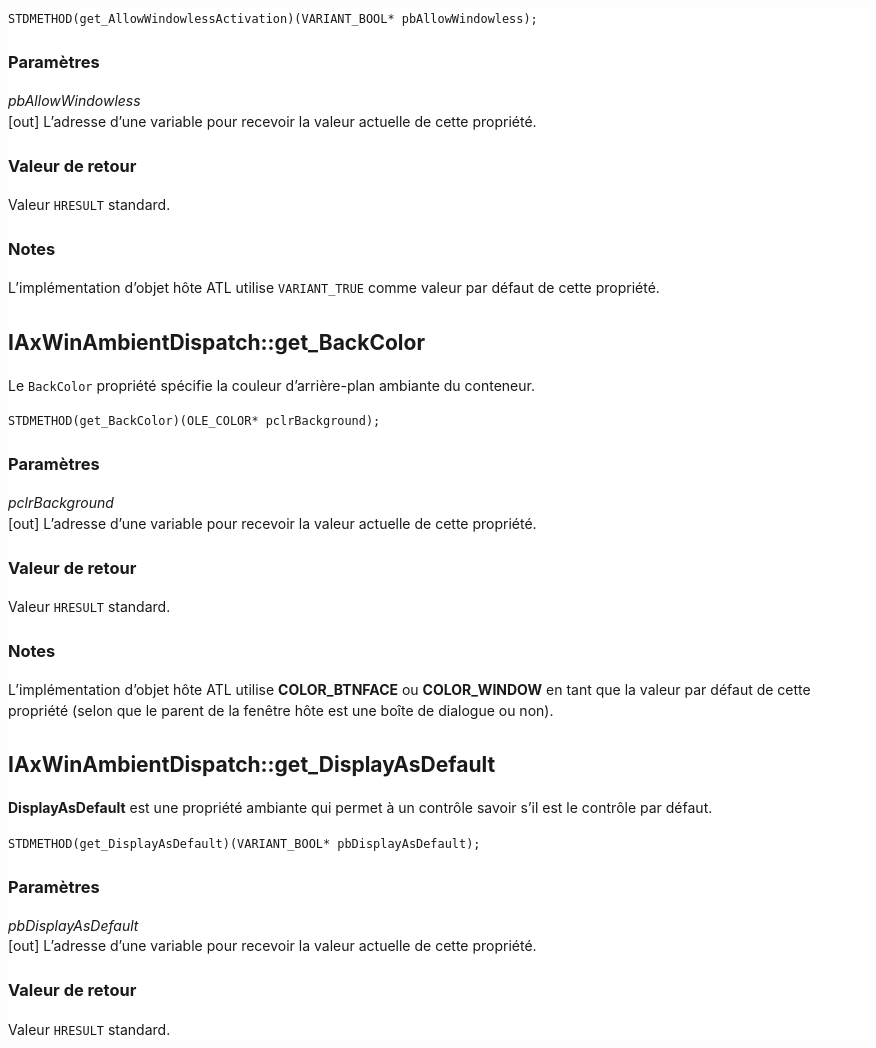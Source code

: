 ```
STDMETHOD(get_AllowWindowlessActivation)(VARIANT_BOOL* pbAllowWindowless);
```  
  
### <a name="parameters"></a>Paramètres  
 *pbAllowWindowless*  
 [out] L’adresse d’une variable pour recevoir la valeur actuelle de cette propriété.  
  
### <a name="return-value"></a>Valeur de retour  
 Valeur `HRESULT` standard.  
  
### <a name="remarks"></a>Notes  
 L’implémentation d’objet hôte ATL utilise `VARIANT_TRUE` comme valeur par défaut de cette propriété.  
  
##  <a name="get_backcolor"></a>  IAxWinAmbientDispatch::get_BackColor  
 Le `BackColor` propriété spécifie la couleur d’arrière-plan ambiante du conteneur.  
  
```
STDMETHOD(get_BackColor)(OLE_COLOR* pclrBackground);
```  
  
### <a name="parameters"></a>Paramètres  
 *pclrBackground*  
 [out] L’adresse d’une variable pour recevoir la valeur actuelle de cette propriété.  
  
### <a name="return-value"></a>Valeur de retour  
 Valeur `HRESULT` standard.  
  
### <a name="remarks"></a>Notes  
 L’implémentation d’objet hôte ATL utilise **COLOR_BTNFACE** ou **COLOR_WINDOW** en tant que la valeur par défaut de cette propriété (selon que le parent de la fenêtre hôte est une boîte de dialogue ou non).  
  
##  <a name="get_displayasdefault"></a>  IAxWinAmbientDispatch::get_DisplayAsDefault  
 **DisplayAsDefault** est une propriété ambiante qui permet à un contrôle savoir s’il est le contrôle par défaut.  
  
```
STDMETHOD(get_DisplayAsDefault)(VARIANT_BOOL* pbDisplayAsDefault);
```  
  
### <a name="parameters"></a>Paramètres  
 *pbDisplayAsDefault*  
 [out] L’adresse d’une variable pour recevoir la valeur actuelle de cette propriété.  
  
### <a name="return-value"></a>Valeur de retour  
 Valeur `HRESULT` standard.  
  
